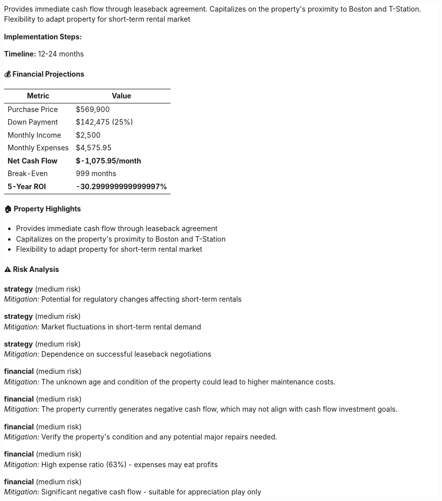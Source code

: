 Provides immediate cash flow through leaseback agreement. Capitalizes on the property's proximity to Boston and T-Station. Flexibility to adapt property for short-term rental market

**Implementation Steps:**


**Timeline:** 12-24 months

#### 💰 Financial Projections

| Metric | Value |
|--------|-------|
| Purchase Price | $569,900 |
| Down Payment | $142,475 (25%) |
| Monthly Income | $2,500 |
| Monthly Expenses | $4,575.95 |
| **Net Cash Flow** | **$-1,075.95/month** |
| Break-Even | 999 months |
| **5-Year ROI** | **-30.299999999999997%** |

#### 🏠 Property Highlights
- Provides immediate cash flow through leaseback agreement
- Capitalizes on the property's proximity to Boston and T-Station
- Flexibility to adapt property for short-term rental market

#### ⚠️ Risk Analysis

**strategy** (medium risk)  
*Mitigation:* Potential for regulatory changes affecting short-term rentals

**strategy** (medium risk)  
*Mitigation:* Market fluctuations in short-term rental demand

**strategy** (medium risk)  
*Mitigation:* Dependence on successful leaseback negotiations

**financial** (medium risk)  
*Mitigation:* The unknown age and condition of the property could lead to higher maintenance costs.

**financial** (medium risk)  
*Mitigation:* The property currently generates negative cash flow, which may not align with cash flow investment goals.

**financial** (medium risk)  
*Mitigation:* Verify the property's condition and any potential major repairs needed.

**financial** (medium risk)  
*Mitigation:* High expense ratio (63%) - expenses may eat profits

**financial** (medium risk)  
*Mitigation:* Significant negative cash flow - suitable for appreciation play only

